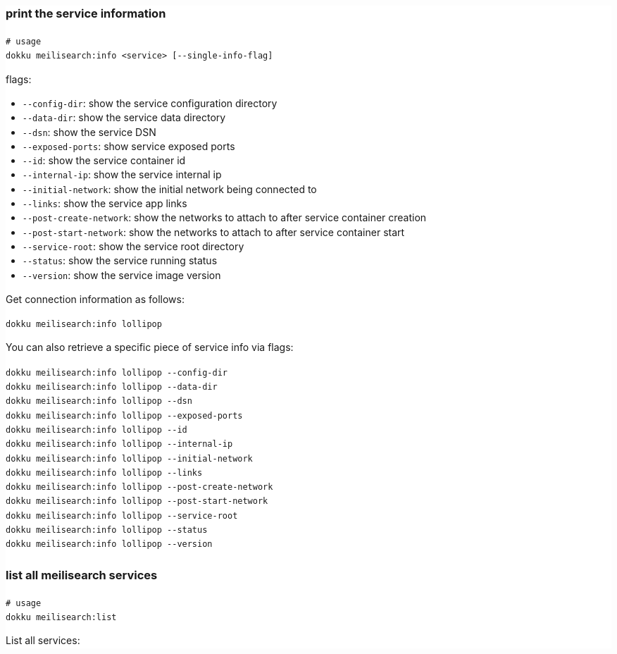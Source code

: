 ### print the service information

```shell
# usage
dokku meilisearch:info <service> [--single-info-flag]
```

flags:

- `--config-dir`: show the service configuration directory
- `--data-dir`: show the service data directory
- `--dsn`: show the service DSN
- `--exposed-ports`: show service exposed ports
- `--id`: show the service container id
- `--internal-ip`: show the service internal ip
- `--initial-network`: show the initial network being connected to
- `--links`: show the service app links
- `--post-create-network`: show the networks to attach to after service container creation
- `--post-start-network`: show the networks to attach to after service container start
- `--service-root`: show the service root directory
- `--status`: show the service running status
- `--version`: show the service image version

Get connection information as follows:

```shell
dokku meilisearch:info lollipop
```

You can also retrieve a specific piece of service info via flags:

```shell
dokku meilisearch:info lollipop --config-dir
dokku meilisearch:info lollipop --data-dir
dokku meilisearch:info lollipop --dsn
dokku meilisearch:info lollipop --exposed-ports
dokku meilisearch:info lollipop --id
dokku meilisearch:info lollipop --internal-ip
dokku meilisearch:info lollipop --initial-network
dokku meilisearch:info lollipop --links
dokku meilisearch:info lollipop --post-create-network
dokku meilisearch:info lollipop --post-start-network
dokku meilisearch:info lollipop --service-root
dokku meilisearch:info lollipop --status
dokku meilisearch:info lollipop --version
```

### list all meilisearch services

```shell
# usage
dokku meilisearch:list
```

List all services:
